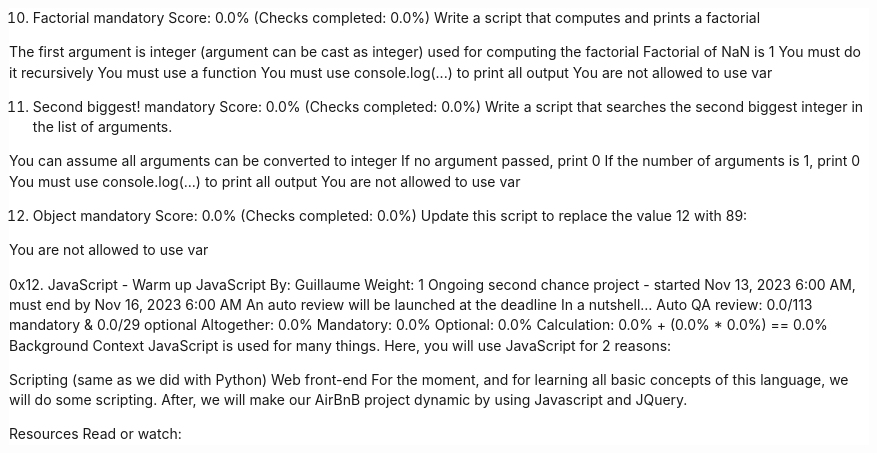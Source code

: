 10. Factorial
mandatory
Score: 0.0% (Checks completed: 0.0%)
Write a script that computes and prints a factorial

The first argument is integer (argument can be cast as integer) used for computing the factorial
Factorial of NaN is 1
You must do it recursively
You must use a function
You must use console.log(...) to print all output
You are not allowed to use var

11. Second biggest!
mandatory
Score: 0.0% (Checks completed: 0.0%)
Write a script that searches the second biggest integer in the list of arguments.

You can assume all arguments can be converted to integer
If no argument passed, print 0
If the number of arguments is 1, print 0
You must use console.log(...) to print all output
You are not allowed to use var

12. Object
mandatory
Score: 0.0% (Checks completed: 0.0%)
Update this script to replace the value 12 with 89:

You are not allowed to use var


0x12. JavaScript - Warm up
JavaScript
 By: Guillaume
 Weight: 1
 Ongoing second chance project - started Nov 13, 2023 6:00 AM, must end by Nov 16, 2023 6:00 AM
 An auto review will be launched at the deadline
In a nutshell…
Auto QA review: 0.0/113 mandatory & 0.0/29 optional
Altogether:  0.0%
Mandatory: 0.0%
Optional: 0.0%
Calculation:  0.0% + (0.0% * 0.0%)  == 0.0%
Background Context
JavaScript is used for many things. Here, you will use JavaScript for 2 reasons:

Scripting (same as we did with Python)
Web front-end
For the moment, and for learning all basic concepts of this language, we will do some scripting. After, we will make our AirBnB project dynamic by using Javascript and JQuery.



Resources
Read or watch:
